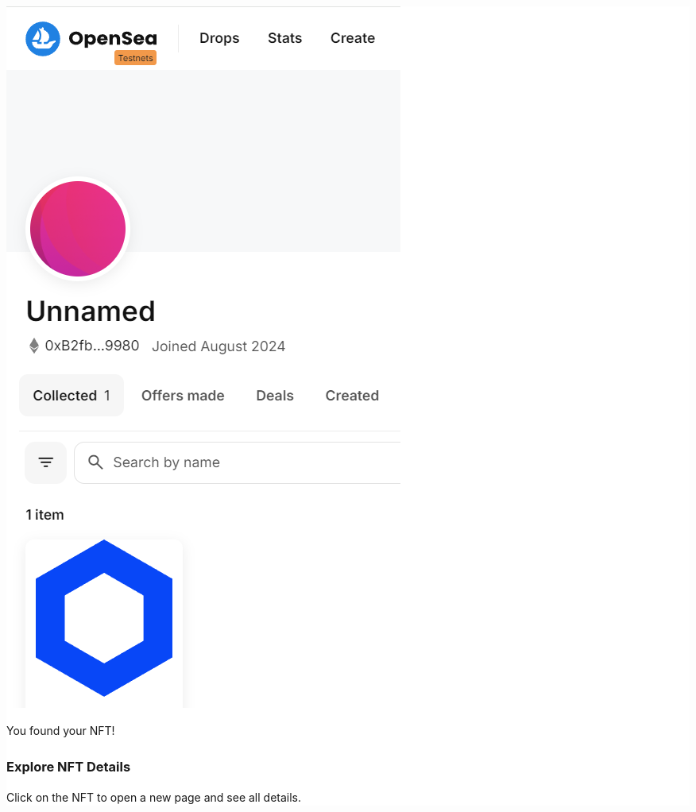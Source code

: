![](.guides/img/04/image35.png)

You found your NFT\!

### Explore NFT Details

Click on the NFT to open a new page and see all details.
